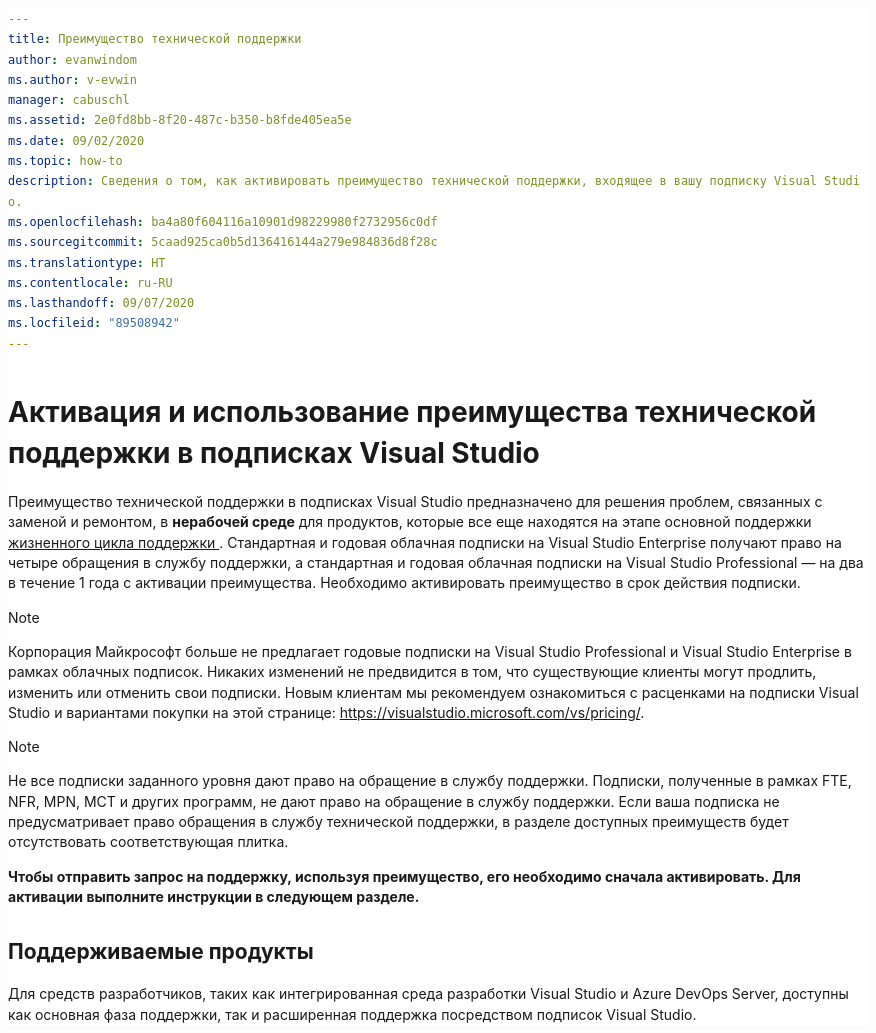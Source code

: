 ```yaml
---
title: Преимущество технической поддержки
author: evanwindom
ms.author: v-evwin
manager: cabuschl
ms.assetid: 2e0fd8bb-8f20-487c-b350-b8fde405ea5e
ms.date: 09/02/2020
ms.topic: how-to
description: Сведения о том, как активировать преимущество технической поддержки, входящее в вашу подписку Visual Studio.
ms.openlocfilehash: ba4a80f604116a10901d98229980f2732956c0df
ms.sourcegitcommit: 5caad925ca0b5d136416144a279e984836d8f28c
ms.translationtype: HT
ms.contentlocale: ru-RU
ms.lasthandoff: 09/07/2020
ms.locfileid: "89508942"
---
```

# <a name="activate-and-use-the-technical-support-benefit-in-visual-studio-subscriptions"></a>Активация и использование преимущества технической поддержки в подписках Visual Studio
Преимущество технической поддержки в подписках Visual Studio предназначено для решения проблем, связанных с заменой и ремонтом, в **нерабочей среде** для продуктов, которые все еще находятся на этапе основной поддержки [жизненного цикла поддержки ](https://support.microsoft.com/lifecycle/search). Стандартная и годовая облачная подписки на Visual Studio Enterprise получают право на четыре обращения в службу поддержки, а стандартная и годовая облачная подписки на Visual Studio Professional — на два в течение 1 года с активации преимущества. Необходимо активировать преимущество в срок действия подписки.

> [!NOTE]
> Корпорация Майкрософт больше не предлагает годовые подписки на Visual Studio Professional и Visual Studio Enterprise в рамках облачных подписок. Никаких изменений не предвидится в том, что существующие клиенты могут продлить, изменить или отменить свои подписки. Новым клиентам мы рекомендуем ознакомиться с расценками на подписки Visual Studio и вариантами покупки на этой странице: <https://visualstudio.microsoft.com/vs/pricing/>.

> [!NOTE]
> Не все подписки заданного уровня дают право на обращение в службу поддержки. Подписки, полученные в рамках FTE, NFR, MPN, MCT и других программ, не дают право на обращение в службу поддержки. Если ваша подписка не предусматривает право обращения в службу технической поддержки, в разделе доступных преимуществ будет отсутствовать соответствующая плитка.

**Чтобы отправить запрос на поддержку, используя преимущество, его необходимо сначала активировать.  Для активации выполните инструкции в следующем разделе.**

## <a name="supported-products"></a>Поддерживаемые продукты 
Для средств разработчиков, таких как интегрированная среда разработки Visual Studio и Azure DevOps Server, доступны как основная фаза поддержки, так и расширенная поддержка посредством подписок Visual Studio.
